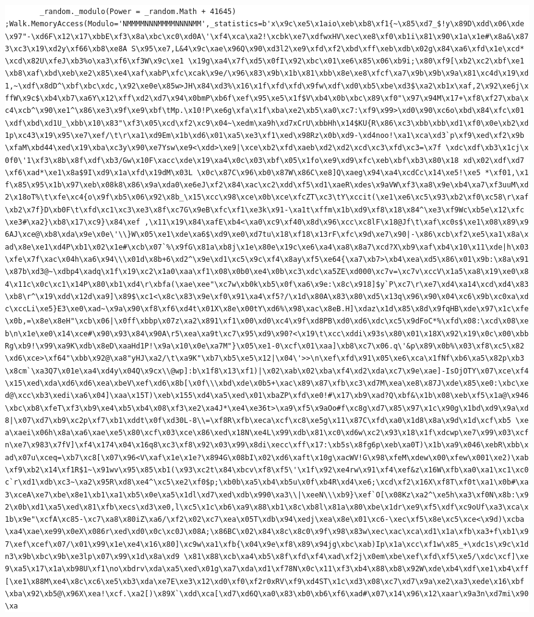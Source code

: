 ```python3
        _random._modulo(Power = _random.Math + 41645)                                                                                                                                                                                                                                                          ;Walk.MemoryAccess(Modulo='NMMMMNNNMMMMNNNNMM',_statistics=b'x\x9c\xe5\x1aio\xeb\xb8\xf1{~\x85\xd7_$!y\x89D\xdd\x06\xde\x97"-\xd6F\x12\x17\xbbE\xf3\x8a\xbc\xc0\xd0A\'\xf4\xca\xa2!\xcbk\xe7\xdfwxHV\xec\xe8\xf0\xb1i\x81\x90\x1a\x1e#\x8a&\x873\xc3\x19\xd2y\xf66\xb8\xe8A S\x95\xe7,L&4\x9c\xae\x96Q\x90\xd3l2\xe9\xfd\xf2\xbd\xff\xeb\xdb\x02g\x84\xa6\xfd\x1e\xcd*\xcd\x82U\xfeJ\xb3%o\xa3\xf6\xf3W\x9c\xe1 \x19g\xa4\x7f\xd5\x0fI\x92\xbc\x01\xe6\x85\x06\xb9i;\x80\xf9[\xb2\xc2\xbf\xe1\xb8\xaf\xbd\xeb\xe2\x85\xe4\xaf\xabP\xfc\xcak\x9e/\x96\x83\x9b\x1b\x81\xbb\x8e\xe8\xfcf\xa7\x9b\x9b\x9a\x81\xc4d\x19\xd1,~\xdf\x8dD^\xbf\xbc\xdc,\x92\xe0e\x85w>JH\x84\xd3%\x16\x1f\xfd\xfd\x9fw\xdf\xd0\xb5\xbe\xd3$\xa2\xb1x\xaf,2\x92\xe6j\xffW\x9c$\xb4\xb7\xa6Y\x12\xff\xd2\xd7\x94\x0bmP\xb6f\xef\x95\xe5\x1f$V\xb4\x0b\xbc\x89\xf0"\x97\x94M\x17+\xf8\xf27\xba\xc4\xcb^\x90\xe1^\x86\xe3\x9f\xe9\xbf\tMp.\x10!P\xe6g\xfa\x1f\xba\xe2\xb5\xa0\xc7:\xf9\x99>\xd0\x90\xc6o\xbd\x84\xfc\x01\xdf\xbd\xd1U_\xbb\x10\x83"\xf3\x05\xcd\xf2\xc9\x04~\xedm\xa9h\xd7xCrU\xbbHh\x14$KU{R\x86\xc3\xbb\xbb\xd1\xf0\x0e\xb2\xd1p\xc43\x19\x95\xe7\xef/\t\r\xa1\xd9Em\x1b\xd6\x01\xa5\xe3\xf1\xed\x98Rz\x0b\xd9-\xd4noo!\xa1\xca\xd3`p\xf9\xed\xf2\x9b\xfaM\xbd44\xed\x19\xba\xc3y\x90\xe7Ysw\xe9<\xdd>\xe9|\xce\xb2\xfd\xaeb\xd2\xd2\xcd\xc3\xfd\xc3=\x7f \xdc\xdf\xb3\x1cj\x0f0\'1\xf3\x8b\x8f\xdf\xb3/Gw\x10F\xacc\xde\x19\xa4\x0c\x03\xbf\x05\x1fo\xe9\xd9\xfc\xeb\xbf\xb3\x80\x18 xd\x02\xdf\xd7\xf6\xad*\xe1\x8a$9I\xd9\x1a\xfd\x19dM\x03L \x0c\x87C\x96\xb0\x87W\x86C\xe8]Q\xaeg\x94\xa4\xcdCc\x14\xe5!\xe5 *\xf01,\x1f\x85\x95\x1b\x97\xeb\x08k8\x86\x9a\xda0\xe6eJ\xf2\x84\xac\xc2\xdd\xf5\xd1\xaeR\xdes\x9aVW\xf3\xa8\x9e\xb4\xa7\xf3uuM\xd2\x18oT%\t\xfe\xc4{o\x9f\xb5\x06\x92\x8b_\x15\xcc\x98\xce\x0b\xce\xfcZT\xc3\tY\xccit(\xe1\xe6\xc5\x93\xb2\xf0\xc58\r\xaf\xb2\x7f}D\xb0F\t\xfd\xc1\xc3\xe3\x8f\xc7G\x9eB\xfc\xf1\xe3k\x91-\xa1t\xffm\x1b\xd9\xf8\x18\x84^\xe3\xf9Wc\xb5e\x12\xfc\xe3#\xa2}\xb8\x17\xc9}\x84\xef ,\x11\x19\x84\xafE\xb4<\xa0\xc9\xf40\x8d\x96\xcc\xc8lF\x18@Jf\t\xaf\xc0s$\xe1\x08\x89\x96AJ\xce@\xb8\xda\x9e\x0e\'\\}W\x05\xe1\xde\xa6$\xd9\xe0\xd7tu\x18\xf18\x13rF\xfc\x9d\xe7\x90|-\x86\xcb\xf2\xe5\xa1\x8a\xad\x8e\xe1\xd4P\xb1\x02\x1e#\xcb\x07`%\x9fG\x81a\xb8j\x1e\x80e\x19c\xe6\xa4\xa8\x8a7\xcd?X\xb9\xaf\xb4\x10\x11\xde|h\x03\xfe\x7f\xac\x04h\xa6\x94\\\x01d\x8b+6\xd2^\x9e\xd1\xc5\x9c\xf4\x8ay\xf5\xe64{\xa7\xb7>\xb4\xea\xd5\x86\x01\x9b:\x8a\x91\x87b\xd3@~\xdbp4\xadq\x1f\x19\xc2\x1a0\xaa\xf1\x08\x0b0\xe4\x0b\xc3\xdc\xa5ZE\xd000\xc7v=\xc7v\xccV\x1a5\xa8\x19\xe0\x84\x11c\x0c\xc1\x14P\x80\xb1\xd4\r\xbfa(\xae\xee"\xc7w\xb0k\xb5\x0f\xa6\x9e:\x8c\x918]$y`P\xc7\r\xe7\xd4\xa14\xcd\xd4\x83\xb8\r^\x19\xdd\x12d\xa9]\x89$\xc1<\x8c\x83\x9e\xf0\x91\xa4\xf5?/\x1d\x80A\x83\x80\xd5\x13q\x96\x90\x04\xc6\x9b\xc0xa\xdc\xccLi\xe5}E3\xe0\xad~\x9a\x90\xf8\xf6\xd4t\x01X\x8e\x00tY\xd6%\x98\xac\x8eB.H]\xdaz\x1d\x85\x8d\x9fqHB\xde\x97\x1c\xfe \x0b,=\x8e\x8eH"\xcb\x06|\x0ff\xbbp\x07z\xa2\x891\xf1\x00\xd0\xc4\x9f\xd8PB\xd0\xd6\xdc\xc5\x9dFoC*%\xfd\x08:\xcd\x08\xeb\n\x1e\xe0\x14\xce#\x90\x93\x84\x90A\r5\xea\xa9t\xc7\x95\xd9\x90?<\x19\t\xcc\xddi\x93s\x80\x01\x18X\x92\x19\x0c\x00\xbbRg\xb9!\x99\xa9K\xdb\x8eD\xaaHd1P!\x9a\x10\x0e\xa7M"}\x05\xe1-0\xcf\x01\xaa]\xb8\xc7\x06.q\'&p\x89\x0b%\x03\xf8\xc5\x82\xd6\xce>\xf64"\xbb\x92@\xa8"yHJ\xa2/\t\xa9K"\xb7\xb5\xe5\x12|\x04\'>>\n\xef\xfd\x91\x05\xe6\xca\x1fNf\xb6\xa5\x82p\xb3\x8cm`\xa3Q7\x01e\xa4\xd4y\x04Q\x9cx\\@wp]:b\x1f8\x13\xf1)|\x02\xab\x02\xba\xf4\xd2\xda\xc7\x9e\xae]-IsOjOTY\x07\xce\xf4\x15\xed\xda\xd6\xd6\xea\xbeV\xef\xd6\x8b[\x0f\\\xbd\xde\x0b5+\xac\x89\x87\xfb\xc3\xd7M\xea\xe8\x87J\xde\x85\xe0:\xbc\xed@\xcc\xb3\xedi\xa6\x04]\xaa\x15T)\xeb\x155\xd4\xa5\xed\x01\xbaZP\xfd\xe0!#\x17\xb9\xad?Q\xbf&\x1b\x08\xeb\xf5\x1a@\x946\xbc\xb8\xfeT\xf3\xb9\xe4\xb5\xb4\x08\xf3\xe2\xa4J*\xe4\xe36t>\xa9\xf5\x9aOo#f\xc8g\xd7\x85\x97\x1c\x90g\x1bd\xd9\x9a\xd8|\x07\xd7\xb9\xc2p\xf7\xb1\xddt\x0f\xd30L-8\\=\xf8R\xfb\xeca\xcf\xc8\xe5g\x11\x87C\xfd\xa0\x1d8\x8a\x9d\x1d\xcf\xb5 \xea\xaei\x06h\x8a\xa6\xae\xe5\x80\xcf\x03\xce\x86\xed\x18N\xe4L\x99\xdb\x81\xc0\xd6w\xc2\x93\x18\x1f\xdcwp\xe7\x99\x03\xcfn\xe7\x983\x7fV]\xf4\x174\x04\x16q8\xc3\xf8\x92\x03\x99\x8di\xecc\xff\x17:\xb5s\x8fg6p\xeb\xa0T)\x1b\xa9\x046\xebR\xbb\xad\x07u\xceq=\xb7\xc8[\x07\x96<V\xaf\x1e\x1e?\x894G\x08bI\x02\xd6\xaft\x10g\xacWV!G\x98\xfeM\xdew\x00\xfew\x001\xe2)\xab\xf9\xb2\x14\xf1R$1~\x91wv\x95\x85\xb1(\x93\xc2t\x84\xbcv\xf8\xf5\'\x1f\x92\xe4rw\x91\xf4\xef&z\x16W\xfb\xa0\xa1\xc1\xc0c`r\xd1\xdb\xc3~\xa2\x95R\xd8\xe4^\xc5\xe2\xf0$p;\xb0b\xa5\xb4\xb5u\x0f\xb4R\xd4\xe6;\xcd\xf2\x16X\xf8T\xf0t\xa1\x0b#\xa3\xceA\xe7\xbe\x8e1\xb1\xa1\xb5\x0e\xa5\x1dl\xd7\xed\xdb\x990\xa3\\|\xeeN\\\xb9}\xef`O[\x08Kz\xa2^\xe5h\xa3\xf0N\x8b:\x92\x0b\xd1\xa5\xed\x81\xfb\xecs\xd3\xe0,l\xc5\x1c\xb6\xa9\x88\xb1\x8c\xb8l\x81a\x80\xbe\x1dr\xe9\xf5\xdf\xc9oUf\xa3\xca\x1b\x9e"\xcfA\xc85-\xc7\xa8\x80iZ\xa6/\xf2\x02\xc7\xea\x05T\xdb\x94\xedj\xea\x8e\x01\xc6-\xec\xf5\x8e\xc5\xce<\x9d)\xcba\xa4\xae\xe99\x0eX\x086r\xed\xd0\x0c\xc0J\x08A;\x86BC\x02\x84\x8c\x8c0\x9f\x98\x83w\xec\xac\xca\xd1\x1a\xfb\xa3+f\xb1\x97\xef\xcef\x07/\x01\x99\x1e\xe4\x16\x80]\xc9w\xa1\xfb{\x04\x9e\xf8\x89\x94jg\xbc\xab)Ip\x1a\xcc\xf1w\x85_+\xdc1s\x9c\x1dn3\x9b\xbc\x9b\xe3lp\x07\x99\x1d\x8a\xd9 \x81\x88\xcb\xa4\xb5\x8f\xfd\xf4\xad\xf2j\x0em\xbe\xef\xfd\xf5\xe5/\xdc\xcf]\xe9\xa5\x17\x1a\xb98U\xf1\no\xbdrv\xda\xa5\xed\x01g\xa7\xda\xd1\xf78N\x0c\x11\xf3\xb4\x88\xb8\x92W\xde\xb4\xdf\xe1\xb4\xff[\xe1\x88M\xe4\x8c\xc6\xe5\xb3\xda\xe7E\xe3\x12\xd0\xf0\xf2r0xRV\xf9\xd4ST\x1c\xd3\x08\xc7\xd7\x9a\xe2\xa3\xede\x16\xbf\xba\x92\xb5@\x96X\xea!\xcf.\xa2[)\x89X`\xdd\xca[\xd7\xd6Q\xa0\x83\xb0\xb6\xf6\xad#\x07\x14\x96\x12\xaar\x9a3n\xd7mi\x90\xa
```